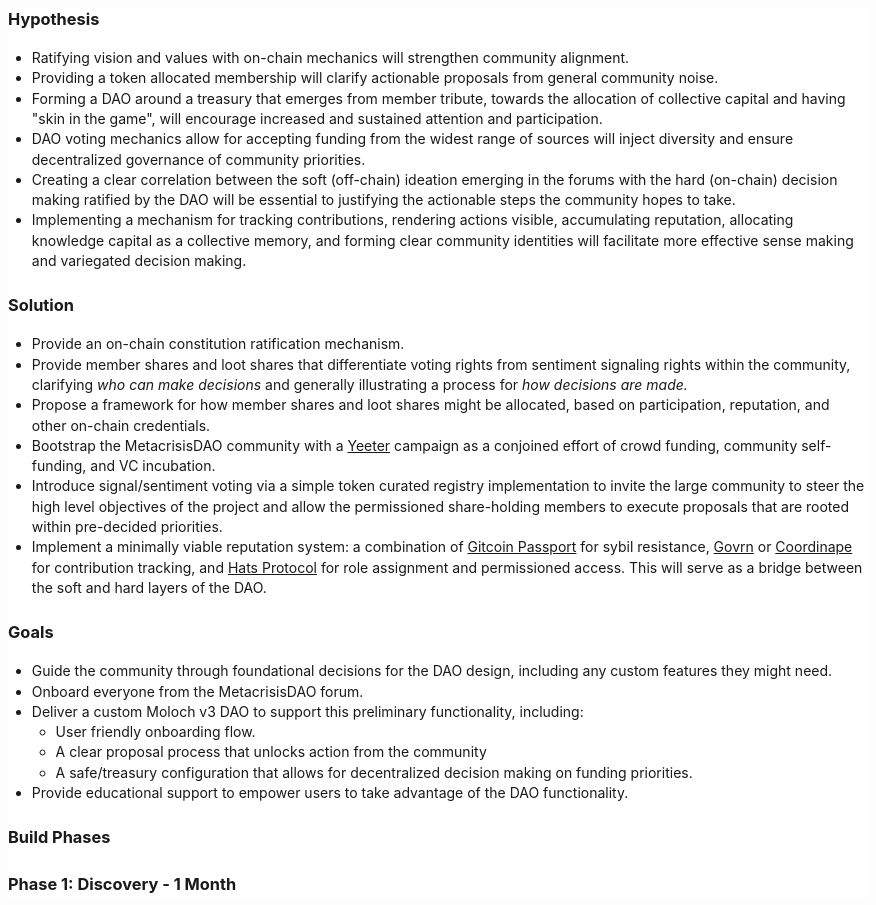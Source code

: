 ### Hypothesis

- Ratifying vision and values with on-chain mechanics will strengthen community alignment.
- Providing a token allocated membership will clarify actionable proposals from general community noise.
- Forming a DAO around a treasury that emerges from member tribute, towards the allocation of collective capital and having "skin in the game", will encourage increased and sustained attention and participation.
- DAO voting mechanics allow for accepting funding from the widest range of sources will inject diversity and ensure decentralized governance of community priorities.
- Creating a clear correlation between the soft (off-chain) ideation emerging in the forums with the hard (on-chain) decision making ratified by the DAO will be essential to justifying the actionable steps the community hopes to take.
- Implementing a mechanism for tracking contributions, rendering actions visible, accumulating reputation, allocating knowledge capital as a collective memory, and forming clear community identities will facilitate more effective sense making and variegated decision making.

### Solution

- Provide an on-chain constitution ratification mechanism.
- Provide member shares and loot shares that differentiate voting rights from sentiment signaling rights within the community, clarifying *who can make decisions* and generally illustrating a process for *how decisions are made.*
- Propose a framework for how member shares and loot shares might be allocated, based on participation, reputation, and other on-chain credentials.
- Bootstrap the MetacrisisDAO community with a [Yeeter](https://yeet.daohaus.club/) campaign as a conjoined effort of crowd funding, community self-funding, and VC incubation. 
- Introduce signal/sentiment voting via a simple token curated registry implementation to invite the large community to steer the high level objectives of the project and allow the permissioned share-holding members to execute proposals that are rooted within pre-decided priorities.
- Implement a minimally viable reputation system: a combination of [Gitcoin Passport](https://passport.gitcoin.co/) for sybil resistance, [Govrn](https://govrn.app/) or [Coordinape](https://coordinape.com/) for contribution tracking, and [Hats Protocol](https://www.hatsprotocol.xyz/) for role assignment and permissioned access. This will serve as a bridge between the soft and hard layers of the DAO.

### Goals

- Guide the community through foundational decisions for the DAO design, including any custom features they might need.
- Onboard everyone from the MetacrisisDAO forum. 
- Deliver a custom Moloch v3 DAO to support this preliminary functionality, including:
    - User friendly onboarding flow.
    - A clear proposal process that unlocks action from the community
    - A safe/treasury configuration that allows for decentralized decision making on funding priorities.
- Provide educational support to empower users to take advantage of the DAO functionality.

### Build Phases

### Phase 1: Discovery - 1 Month
